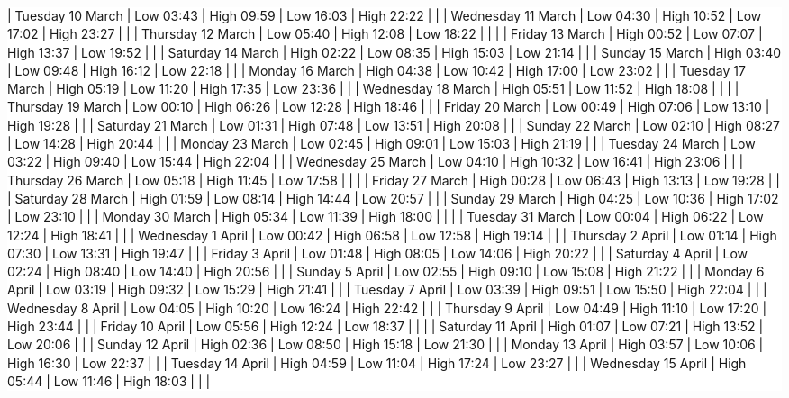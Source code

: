 | Tuesday 10 March | Low 03:43 | High 09:59 | Low 16:03 | High 22:22 |  | 
| Wednesday 11 March | Low 04:30 | High 10:52 | Low 17:02 | High 23:27 |  | 
| Thursday 12 March | Low 05:40 | High 12:08 | Low 18:22 |  |  | 
| Friday 13 March | High 00:52 | Low 07:07 | High 13:37 | Low 19:52 |  | 
| Saturday 14 March | High 02:22 | Low 08:35 | High 15:03 | Low 21:14 |  | 
| Sunday 15 March | High 03:40 | Low 09:48 | High 16:12 | Low 22:18 |  | 
| Monday 16 March | High 04:38 | Low 10:42 | High 17:00 | Low 23:02 |  | 
| Tuesday 17 March | High 05:19 | Low 11:20 | High 17:35 | Low 23:36 |  | 
| Wednesday 18 March | High 05:51 | Low 11:52 | High 18:08 |  |  | 
| Thursday 19 March | Low 00:10 | High 06:26 | Low 12:28 | High 18:46 |  | 
| Friday 20 March | Low 00:49 | High 07:06 | Low 13:10 | High 19:28 |  | 
| Saturday 21 March | Low 01:31 | High 07:48 | Low 13:51 | High 20:08 |  | 
| Sunday 22 March | Low 02:10 | High 08:27 | Low 14:28 | High 20:44 |  | 
| Monday 23 March | Low 02:45 | High 09:01 | Low 15:03 | High 21:19 |  | 
| Tuesday 24 March | Low 03:22 | High 09:40 | Low 15:44 | High 22:04 |  | 
| Wednesday 25 March | Low 04:10 | High 10:32 | Low 16:41 | High 23:06 |  | 
| Thursday 26 March | Low 05:18 | High 11:45 | Low 17:58 |  |  | 
| Friday 27 March | High 00:28 | Low 06:43 | High 13:13 | Low 19:28 |  | 
| Saturday 28 March | High 01:59 | Low 08:14 | High 14:44 | Low 20:57 |  | 
| Sunday 29 March | High 04:25 | Low 10:36 | High 17:02 | Low 23:10 |  | 
| Monday 30 March | High 05:34 | Low 11:39 | High 18:00 |  |  | 
| Tuesday 31 March | Low 00:04 | High 06:22 | Low 12:24 | High 18:41 |  | 
| Wednesday 1 April | Low 00:42 | High 06:58 | Low 12:58 | High 19:14 |  | 
| Thursday 2 April | Low 01:14 | High 07:30 | Low 13:31 | High 19:47 |  | 
| Friday 3 April | Low 01:48 | High 08:05 | Low 14:06 | High 20:22 |  | 
| Saturday 4 April | Low 02:24 | High 08:40 | Low 14:40 | High 20:56 |  | 
| Sunday 5 April | Low 02:55 | High 09:10 | Low 15:08 | High 21:22 |  | 
| Monday 6 April | Low 03:19 | High 09:32 | Low 15:29 | High 21:41 |  | 
| Tuesday 7 April | Low 03:39 | High 09:51 | Low 15:50 | High 22:04 |  | 
| Wednesday 8 April | Low 04:05 | High 10:20 | Low 16:24 | High 22:42 |  | 
| Thursday 9 April | Low 04:49 | High 11:10 | Low 17:20 | High 23:44 |  | 
| Friday 10 April | Low 05:56 | High 12:24 | Low 18:37 |  |  | 
| Saturday 11 April | High 01:07 | Low 07:21 | High 13:52 | Low 20:06 |  | 
| Sunday 12 April | High 02:36 | Low 08:50 | High 15:18 | Low 21:30 |  | 
| Monday 13 April | High 03:57 | Low 10:06 | High 16:30 | Low 22:37 |  | 
| Tuesday 14 April | High 04:59 | Low 11:04 | High 17:24 | Low 23:27 |  | 
| Wednesday 15 April | High 05:44 | Low 11:46 | High 18:03 |  |  | 